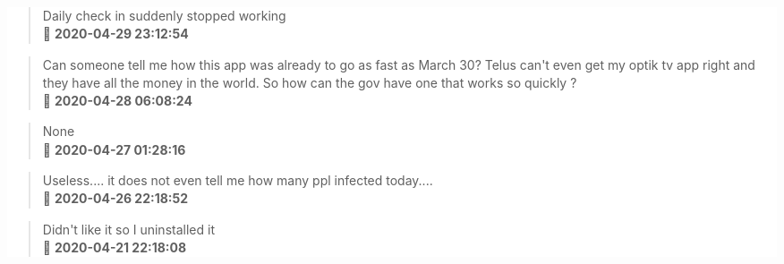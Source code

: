 > Daily check in suddenly stopped working<br> :date: __2020-04-29 23:12:54__

> Can someone tell me how this app was already to go as fast as March 30? Telus can't even get my optik tv app right and they have all the money in the world. So how can the gov have one that works so quickly ?<br> :date: __2020-04-28 06:08:24__

> None<br> :date: __2020-04-27 01:28:16__

> Useless.... it does not even tell me how many ppl infected today....<br> :date: __2020-04-26 22:18:52__

> Didn't like it so I uninstalled it<br> :date: __2020-04-21 22:18:08__


